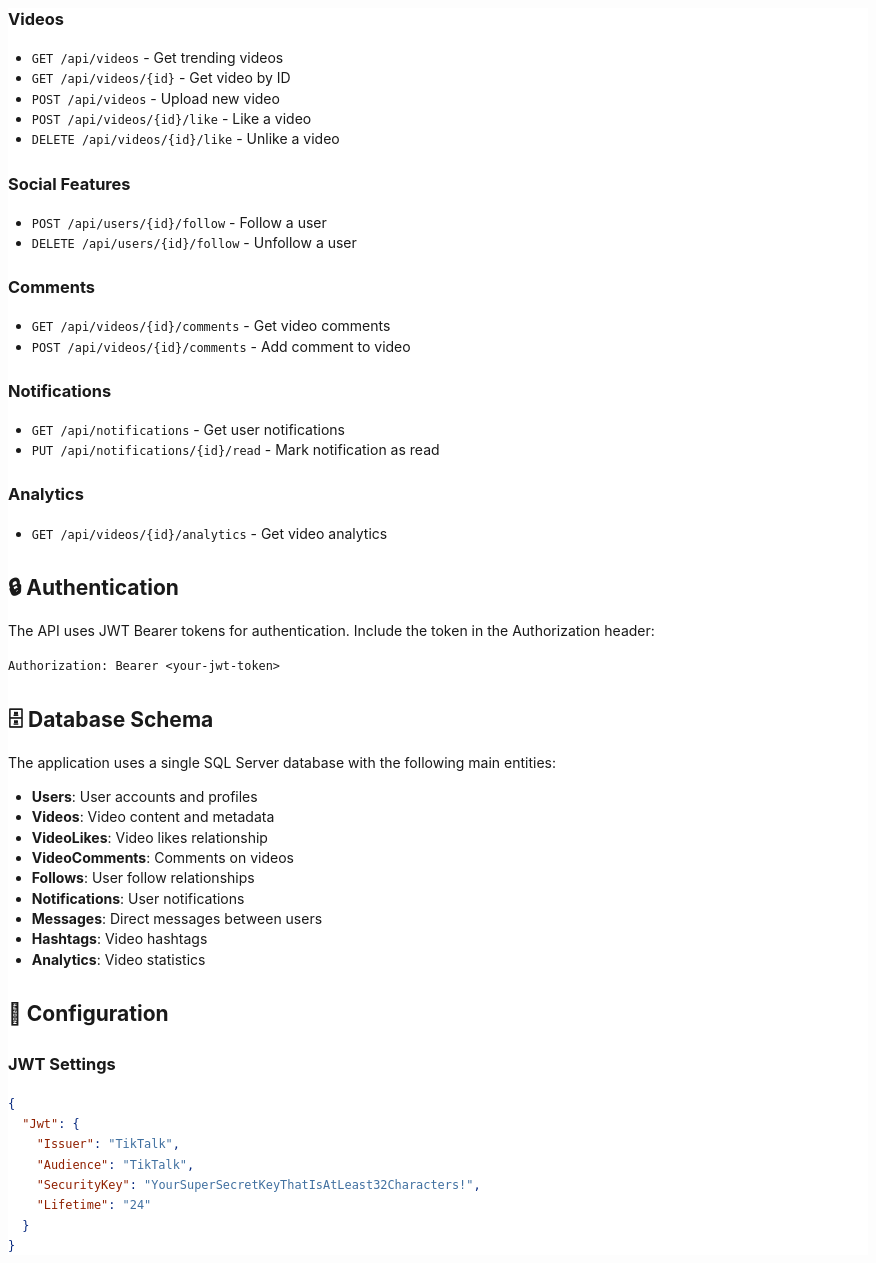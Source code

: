 ### Videos
- `GET /api/videos` - Get trending videos
- `GET /api/videos/{id}` - Get video by ID
- `POST /api/videos` - Upload new video
- `POST /api/videos/{id}/like` - Like a video
- `DELETE /api/videos/{id}/like` - Unlike a video

### Social Features
- `POST /api/users/{id}/follow` - Follow a user
- `DELETE /api/users/{id}/follow` - Unfollow a user

### Comments
- `GET /api/videos/{id}/comments` - Get video comments
- `POST /api/videos/{id}/comments` - Add comment to video

### Notifications
- `GET /api/notifications` - Get user notifications
- `PUT /api/notifications/{id}/read` - Mark notification as read

### Analytics
- `GET /api/videos/{id}/analytics` - Get video analytics

## 🔒 Authentication

The API uses JWT Bearer tokens for authentication. Include the token in the Authorization header:

```
Authorization: Bearer <your-jwt-token>
```

## 🗄️ Database Schema

The application uses a single SQL Server database with the following main entities:

- **Users**: User accounts and profiles
- **Videos**: Video content and metadata
- **VideoLikes**: Video likes relationship
- **VideoComments**: Comments on videos
- **Follows**: User follow relationships
- **Notifications**: User notifications
- **Messages**: Direct messages between users
- **Hashtags**: Video hashtags
- **Analytics**: Video statistics

## 🔧 Configuration

### JWT Settings
```json
{
  "Jwt": {
    "Issuer": "TikTalk",
    "Audience": "TikTalk",
    "SecurityKey": "YourSuperSecretKeyThatIsAtLeast32Characters!",
    "Lifetime": "24"
  }
}
```
